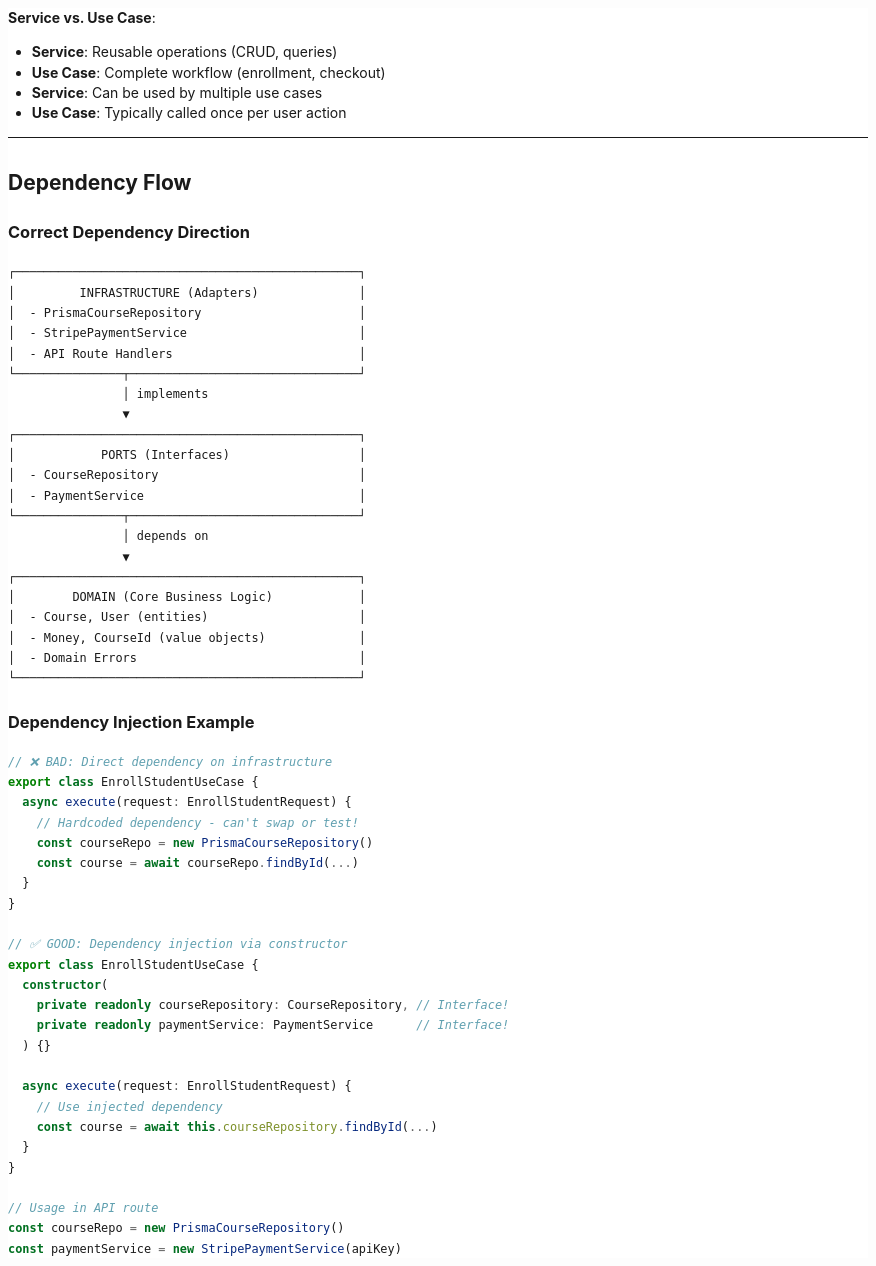 **Service vs. Use Case**:
- **Service**: Reusable operations (CRUD, queries)
- **Use Case**: Complete workflow (enrollment, checkout)
- **Service**: Can be used by multiple use cases
- **Use Case**: Typically called once per user action

---

## Dependency Flow

### Correct Dependency Direction

```
┌────────────────────────────────────────────────┐
│         INFRASTRUCTURE (Adapters)              │
│  - PrismaCourseRepository                      │
│  - StripePaymentService                        │
│  - API Route Handlers                          │
└───────────────┬────────────────────────────────┘
                │ implements
                ▼
┌────────────────────────────────────────────────┐
│            PORTS (Interfaces)                  │
│  - CourseRepository                            │
│  - PaymentService                              │
└───────────────┬────────────────────────────────┘
                │ depends on
                ▼
┌────────────────────────────────────────────────┐
│        DOMAIN (Core Business Logic)            │
│  - Course, User (entities)                     │
│  - Money, CourseId (value objects)             │
│  - Domain Errors                               │
└────────────────────────────────────────────────┘
```

### Dependency Injection Example

```typescript
// ❌ BAD: Direct dependency on infrastructure
export class EnrollStudentUseCase {
  async execute(request: EnrollStudentRequest) {
    // Hardcoded dependency - can't swap or test!
    const courseRepo = new PrismaCourseRepository()
    const course = await courseRepo.findById(...)
  }
}

// ✅ GOOD: Dependency injection via constructor
export class EnrollStudentUseCase {
  constructor(
    private readonly courseRepository: CourseRepository, // Interface!
    private readonly paymentService: PaymentService      // Interface!
  ) {}

  async execute(request: EnrollStudentRequest) {
    // Use injected dependency
    const course = await this.courseRepository.findById(...)
  }
}

// Usage in API route
const courseRepo = new PrismaCourseRepository()
const paymentService = new StripePaymentService(apiKey)
```